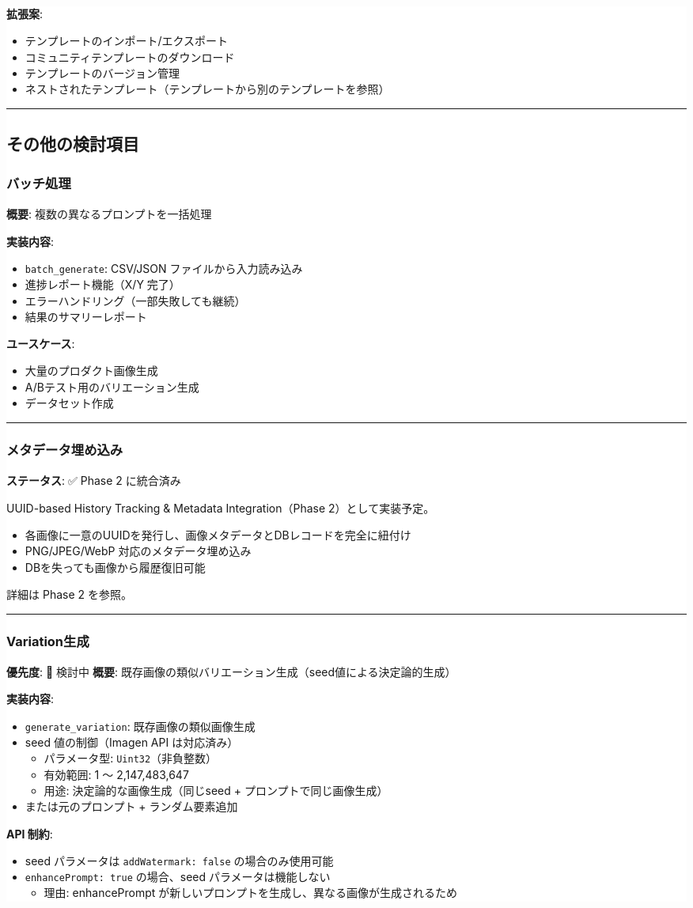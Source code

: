 **拡張案**:
- テンプレートのインポート/エクスポート
- コミュニティテンプレートのダウンロード
- テンプレートのバージョン管理
- ネストされたテンプレート（テンプレートから別のテンプレートを参照）

---

## その他の検討項目

### バッチ処理
**概要**: 複数の異なるプロンプトを一括処理

**実装内容**:
- `batch_generate`: CSV/JSON ファイルから入力読み込み
- 進捗レポート機能（X/Y 完了）
- エラーハンドリング（一部失敗しても継続）
- 結果のサマリーレポート

**ユースケース**:
- 大量のプロダクト画像生成
- A/Bテスト用のバリエーション生成
- データセット作成

---

### メタデータ埋め込み
**ステータス**: ✅ Phase 2 に統合済み

UUID-based History Tracking & Metadata Integration（Phase 2）として実装予定。
- 各画像に一意のUUIDを発行し、画像メタデータとDBレコードを完全に紐付け
- PNG/JPEG/WebP 対応のメタデータ埋め込み
- DBを失っても画像から履歴復旧可能

詳細は Phase 2 を参照。

---

### Variation生成
**優先度**: 🔵 検討中
**概要**: 既存画像の類似バリエーション生成（seed値による決定論的生成）

**実装内容**:
- `generate_variation`: 既存画像の類似画像生成
- seed 値の制御（Imagen API は対応済み）
  - パラメータ型: `Uint32`（非負整数）
  - 有効範囲: 1 ～ 2,147,483,647
  - 用途: 決定論的な画像生成（同じseed + プロンプトで同じ画像生成）
- または元のプロンプト + ランダム要素追加

**API 制約**:
- seed パラメータは `addWatermark: false` の場合のみ使用可能
- `enhancePrompt: true` の場合、seed パラメータは機能しない
  - 理由: enhancePrompt が新しいプロンプトを生成し、異なる画像が生成されるため
